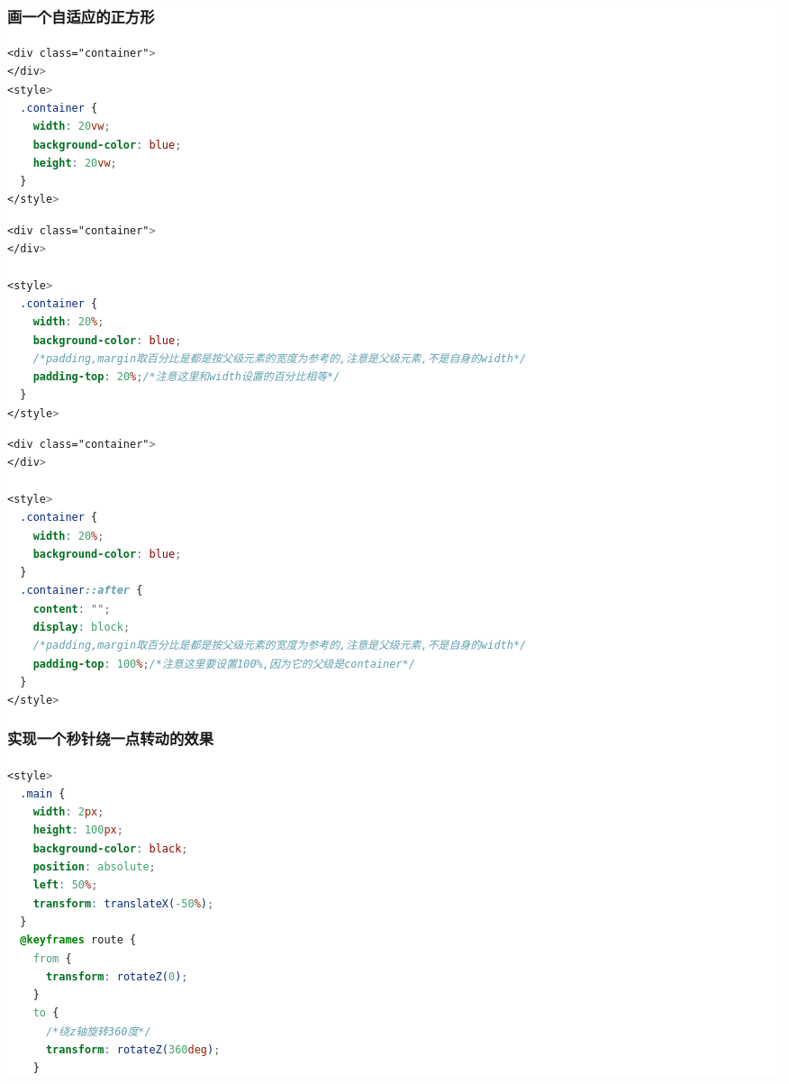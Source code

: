### 画一个自适应的正方形

```css
<div class="container">
</div>
<style>
  .container {
    width: 20vw;
    background-color: blue;
    height: 20vw;
  }
</style>
```

```css
<div class="container">
</div>

<style>
  .container {
    width: 20%;
    background-color: blue;
    /*padding,margin取百分比是都是按父级元素的宽度为参考的,注意是父级元素,不是自身的width*/
    padding-top: 20%;/*注意这里和width设置的百分比相等*/
  }
</style>
```

```css
<div class="container">
</div>

<style>
  .container {
    width: 20%;
    background-color: blue;
  }
  .container::after {
    content: "";
    display: block;
    /*padding,margin取百分比是都是按父级元素的宽度为参考的,注意是父级元素,不是自身的width*/
    padding-top: 100%;/*注意这里要设置100%,因为它的父级是container*/
  }
</style>
```

### 实现一个秒针绕一点转动的效果

```css
<style>
  .main {
    width: 2px;
    height: 100px;
    background-color: black;
    position: absolute;
    left: 50%;
    transform: translateX(-50%);
  }
  @keyframes route {
    from {
      transform: rotateZ(0);
    }
    to {
      /*绕z轴旋转360度*/
      transform: rotateZ(360deg);
    }
```